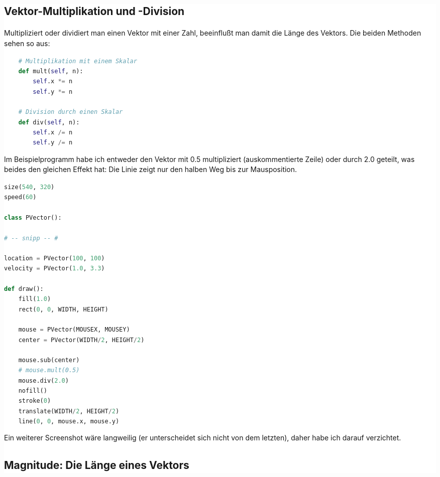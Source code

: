 ## Vektor-Multiplikation und -Division

Multipliziert oder dividiert man einen Vektor mit einer Zahl, beeinflußt man damit die Länge des Vektors. Die beiden Methoden sehen so aus:

~~~python
    # Multiplikation mit einem Skalar
    def mult(self, n):
        self.x *= n
        self.y *= n
    
    # Division durch einen Skalar
    def div(self, n):
        self.x /= n
        self.y /= n
~~~

Im Beispielprogramm habe ich entweder den Vektor mit 0.5 multipliziert (auskommentierte Zeile) oder durch 2.0 geteilt, was beides den gleichen Effekt hat: Die Linie zeigt nur den halben Weg bis zur Mausposition.

~~~python
size(540, 320)
speed(60)

class PVector():
    
# -- snipp -- #
       
location = PVector(100, 100)
velocity = PVector(1.0, 3.3)
    
def draw():
    fill(1.0)
    rect(0, 0, WIDTH, HEIGHT)
    
    mouse = PVector(MOUSEX, MOUSEY)
    center = PVector(WIDTH/2, HEIGHT/2)
    
    mouse.sub(center)
    # mouse.mult(0.5)
    mouse.div(2.0)
    nofill()
    stroke(0)
    translate(WIDTH/2, HEIGHT/2)
    line(0, 0, mouse.x, mouse.y)
~~~

Ein weiterer Screenshot wäre langweilig (er unterscheidet sich nicht von dem letzten), daher habe ich darauf verzichtet.

## Magnitude: Die Länge eines Vektors
